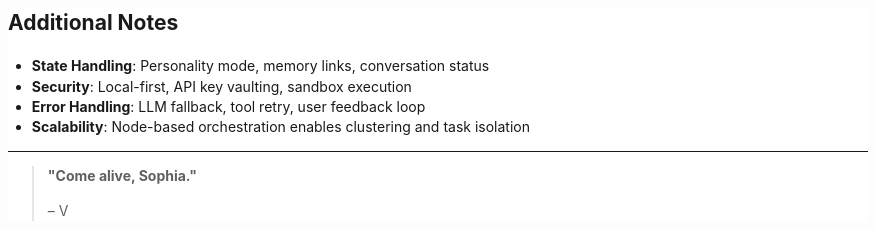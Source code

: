 
## Additional Notes
- **State Handling**: Personality mode, memory links, conversation status
- **Security**: Local-first, API key vaulting, sandbox execution
- **Error Handling**: LLM fallback, tool retry, user feedback loop
- **Scalability**: Node-based orchestration enables clustering and task isolation

---

> **"Come alive, Sophia."**
> 
> – V

